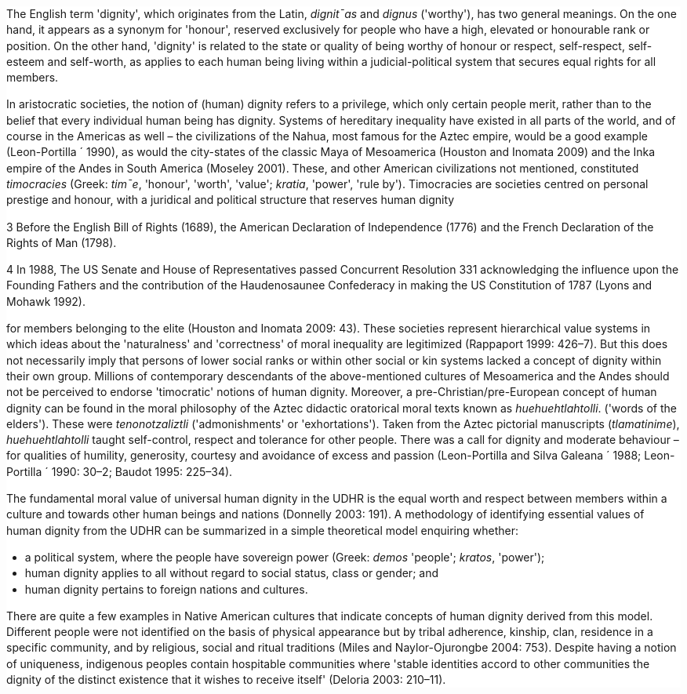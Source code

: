 The English term 'dignity', which originates from the Latin, *dignit¯as* and *dignus* ('worthy'), has two general meanings. On the one hand, it appears as a synonym for 'honour', reserved exclusively for people who have a high, elevated or honourable rank or position. On the other hand, 'dignity' is related to the state or quality of being worthy of honour or respect, self-respect, self-esteem and self-worth, as applies to each human being living within a judicial-political system that secures equal rights for all members.

In aristocratic societies, the notion of (human) dignity refers to a privilege, which only certain people merit, rather than to the belief that every individual human being has dignity. Systems of hereditary inequality have existed in all parts of the world, and of course in the Americas as well – the civilizations of the Nahua, most famous for the Aztec empire, would be a good example (Leon-Portilla ´ 1990), as would the city-states of the classic Maya of Mesoamerica (Houston and Inomata 2009) and the Inka empire of the Andes in South America (Moseley 2001). These, and other American civilizations not mentioned, constituted *timocracies* (Greek: *tim¯e*, 'honour', 'worth', 'value'; *kratia*, 'power', 'rule by'). Timocracies are societies centred on personal prestige and honour, with a juridical and political structure that reserves human dignity

3 Before the English Bill of Rights (1689), the American Declaration of Independence (1776) and the French Declaration of the Rights of Man (1798).

4 In 1988, The US Senate and House of Representatives passed Concurrent Resolution 331 acknowledging the influence upon the Founding Fathers and the contribution of the Haudenosaunee Confederacy in making the US Constitution of 1787 (Lyons and Mohawk 1992).

for members belonging to the elite (Houston and Inomata 2009: 43). These societies represent hierarchical value systems in which ideas about the 'naturalness' and 'correctness' of moral inequality are legitimized (Rappaport 1999: 426–7). But this does not necessarily imply that persons of lower social ranks or within other social or kin systems lacked a concept of dignity within their own group. Millions of contemporary descendants of the above-mentioned cultures of Mesoamerica and the Andes should not be perceived to endorse 'timocratic' notions of human dignity. Moreover, a pre-Christian/pre-European concept of human dignity can be found in the moral philosophy of the Aztec didactic oratorical moral texts known as *huehuehtlahtolli*. ('words of the elders'). These were *tenonotzaliztli* ('admonishments' or 'exhortations'). Taken from the Aztec pictorial manuscripts (*tlamatinime*), *huehuehtlahtolli* taught self-control, respect and tolerance for other people. There was a call for dignity and moderate behaviour – for qualities of humility, generosity, courtesy and avoidance of excess and passion (Leon-Portilla and Silva Galeana ´ 1988; Leon-Portilla ´ 1990: 30–2; Baudot 1995: 225–34).

The fundamental moral value of universal human dignity in the UDHR is the equal worth and respect between members within a culture and towards other human beings and nations (Donnelly 2003: 191). A methodology of identifying essential values of human dignity from the UDHR can be summarized in a simple theoretical model enquiring whether:

- a political system, where the people have sovereign power (Greek: *demos* 'people'; *kratos*, 'power');
- human dignity applies to all without regard to social status, class or gender; and
- human dignity pertains to foreign nations and cultures.

There are quite a few examples in Native American cultures that indicate concepts of human dignity derived from this model. Different people were not identified on the basis of physical appearance but by tribal adherence, kinship, clan, residence in a specific community, and by religious, social and ritual traditions (Miles and Naylor-Ojurongbe 2004: 753). Despite having a notion of uniqueness, indigenous peoples contain hospitable communities where 'stable identities accord to other communities the dignity of the distinct existence that it wishes to receive itself' (Deloria 2003: 210–11).
